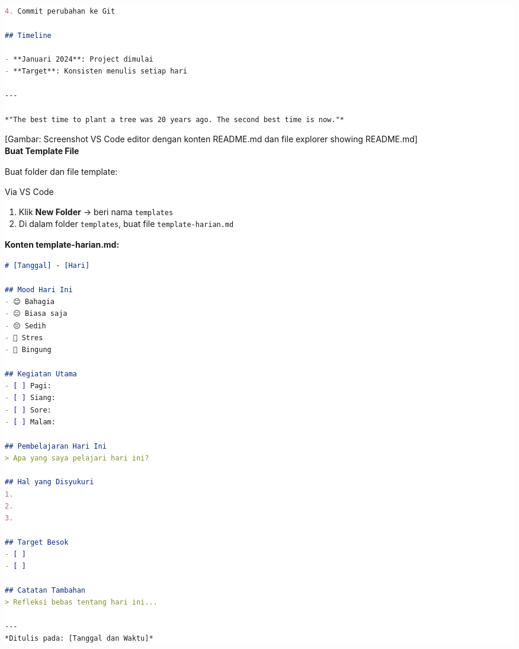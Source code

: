 ```markdown
4. Commit perubahan ke Git

## Timeline

- **Januari 2024**: Project dimulai
- **Target**: Konsisten menulis setiap hari

---

*"The best time to plant a tree was 20 years ago. The second best time is now."*
```

<div class="image-placeholder">
[Gambar: Screenshot VS Code editor dengan konten README.md dan file explorer showing README.md]
</div>
</div>

<div class="step">
<strong>Buat Template File</strong>

Buat folder dan file template:

<div class="code-with-label">
<div class="code-label">Via VS Code</div>

1. Klik **New Folder** → beri nama `templates`
2. Di dalam folder `templates`, buat file `template-harian.md`
</div>

**Konten template-harian.md:**
```markdown
# [Tanggal] - [Hari]

## Mood Hari Ini
- 😊 Bahagia
- 😐 Biasa saja  
- 😔 Sedih
- 😤 Stres
- 🤔 Bingung

## Kegiatan Utama
- [ ] Pagi: 
- [ ] Siang: 
- [ ] Sore: 
- [ ] Malam: 

## Pembelajaran Hari Ini
> Apa yang saya pelajari hari ini?

## Hal yang Disyukuri
1. 
2. 
3. 

## Target Besok
- [ ] 
- [ ] 

## Catatan Tambahan
> Refleksi bebas tentang hari ini...

---
*Ditulis pada: [Tanggal dan Waktu]*
```
</div>
